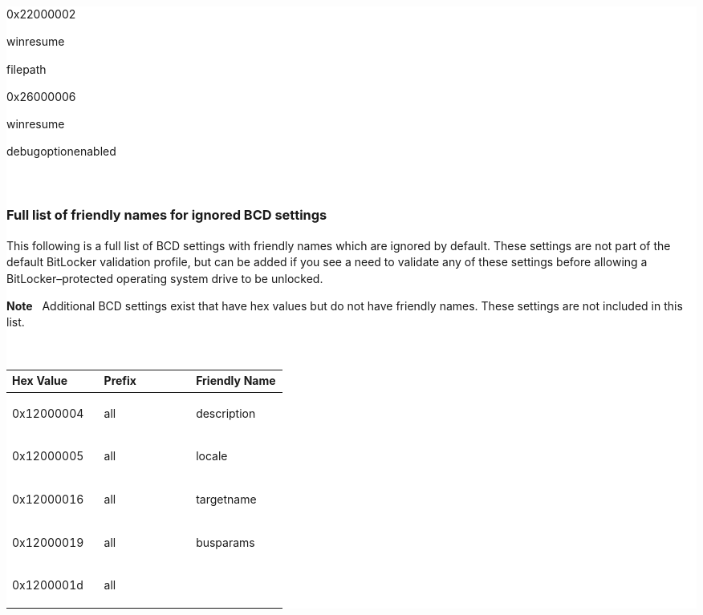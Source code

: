 </tr>
<tr class="even">
<td align="left"><p>0x22000002</p></td>
<td align="left"><p>winresume</p></td>
<td align="left"><p>filepath</p></td>
</tr>
<tr class="odd">
<td align="left"><p>0x26000006</p></td>
<td align="left"><p>winresume</p></td>
<td align="left"><p>debugoptionenabled</p></td>
</tr>
</tbody>
</table>

 

### Full list of friendly names for ignored BCD settings

This following is a full list of BCD settings with friendly names which are ignored by default. These settings are not part of the default BitLocker validation profile, but can be added if you see a need to validate any of these settings before allowing a BitLocker–protected operating system drive to be unlocked.

**Note**  
Additional BCD settings exist that have hex values but do not have friendly names. These settings are not included in this list.

 

<table>
<colgroup>
<col width="33%" />
<col width="33%" />
<col width="33%" />
</colgroup>
<thead>
<tr class="header">
<th align="left">Hex Value</th>
<th align="left">Prefix</th>
<th align="left">Friendly Name</th>
</tr>
</thead>
<tbody>
<tr class="odd">
<td align="left"><p>0x12000004</p></td>
<td align="left"><p>all</p></td>
<td align="left"><p>description</p></td>
</tr>
<tr class="even">
<td align="left"><p>0x12000005</p></td>
<td align="left"><p>all</p></td>
<td align="left"><p>locale</p></td>
</tr>
<tr class="odd">
<td align="left"><p>0x12000016</p></td>
<td align="left"><p>all</p></td>
<td align="left"><p>targetname</p></td>
</tr>
<tr class="even">
<td align="left"><p>0x12000019</p></td>
<td align="left"><p>all</p></td>
<td align="left"><p>busparams</p></td>
</tr>
<tr class="odd">
<td align="left"><p>0x1200001d</p></td>
<td align="left"><p>all</p></td>